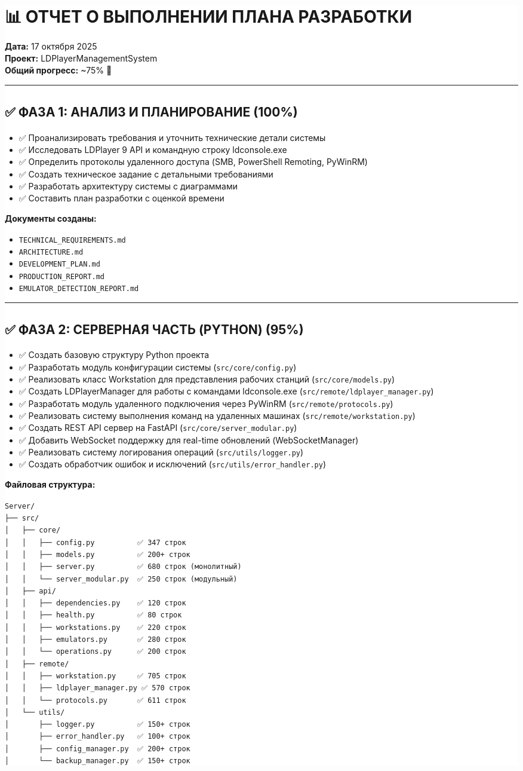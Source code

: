 # 📊 ОТЧЕТ О ВЫПОЛНЕНИИ ПЛАНА РАЗРАБОТКИ

**Дата:** 17 октября 2025  
**Проект:** LDPlayerManagementSystem  
**Общий прогресс:** ~75% 🎯

---

## ✅ ФАЗА 1: АНАЛИЗ И ПЛАНИРОВАНИЕ (100%)

- ✅ Проанализировать требования и уточнить технические детали системы
- ✅ Исследовать LDPlayer 9 API и командную строку ldconsole.exe
- ✅ Определить протоколы удаленного доступа (SMB, PowerShell Remoting, PyWinRM)
- ✅ Создать техническое задание с детальными требованиями
- ✅ Разработать архитектуру системы с диаграммами
- ✅ Составить план разработки с оценкой времени

**Документы созданы:**
- `TECHNICAL_REQUIREMENTS.md`
- `ARCHITECTURE.md`
- `DEVELOPMENT_PLAN.md`
- `PRODUCTION_REPORT.md`
- `EMULATOR_DETECTION_REPORT.md`

---

## ✅ ФАЗА 2: СЕРВЕРНАЯ ЧАСТЬ (PYTHON) (95%)

- ✅ Создать базовую структуру Python проекта
- ✅ Разработать модуль конфигурации системы (`src/core/config.py`)
- ✅ Реализовать класс Workstation для представления рабочих станций (`src/core/models.py`)
- ✅ Создать LDPlayerManager для работы с командами ldconsole.exe (`src/remote/ldplayer_manager.py`)
- ✅ Разработать модуль удаленного подключения через PyWinRM (`src/remote/protocols.py`)
- ✅ Реализовать систему выполнения команд на удаленных машинах (`src/remote/workstation.py`)
- ✅ Создать REST API сервер на FastAPI (`src/core/server_modular.py`)
- ✅ Добавить WebSocket поддержку для real-time обновлений (WebSocketManager)
- ✅ Реализовать систему логирования операций (`src/utils/logger.py`)
- ✅ Создать обработчик ошибок и исключений (`src/utils/error_handler.py`)

**Файловая структура:**
```
Server/
├── src/
│   ├── core/
│   │   ├── config.py          ✅ 347 строк
│   │   ├── models.py          ✅ 200+ строк
│   │   ├── server.py          ✅ 680 строк (монолитный)
│   │   └── server_modular.py  ✅ 250 строк (модульный)
│   ├── api/
│   │   ├── dependencies.py    ✅ 120 строк
│   │   ├── health.py          ✅ 80 строк
│   │   ├── workstations.py    ✅ 220 строк
│   │   ├── emulators.py       ✅ 280 строк
│   │   └── operations.py      ✅ 200 строк
│   ├── remote/
│   │   ├── workstation.py     ✅ 705 строк
│   │   ├── ldplayer_manager.py ✅ 570 строк
│   │   └── protocols.py       ✅ 611 строк
│   └── utils/
│       ├── logger.py          ✅ 150+ строк
│       ├── error_handler.py   ✅ 100+ строк
│       ├── config_manager.py  ✅ 200+ строк
│       └── backup_manager.py  ✅ 150+ строк
```